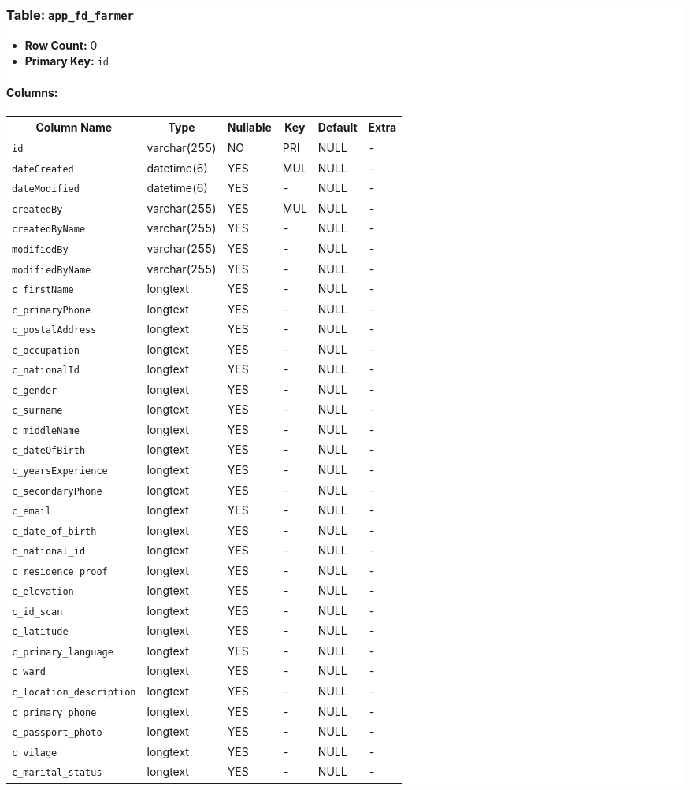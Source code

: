 
### Table: `app_fd_farmer`

- **Row Count:** 0
- **Primary Key:** `id`

#### Columns:

| Column Name | Type | Nullable | Key | Default | Extra |
|-------------|------|----------|-----|---------|-------|
| `id` | varchar(255) | NO | PRI | NULL | - |
| `dateCreated` | datetime(6) | YES | MUL | NULL | - |
| `dateModified` | datetime(6) | YES | - | NULL | - |
| `createdBy` | varchar(255) | YES | MUL | NULL | - |
| `createdByName` | varchar(255) | YES | - | NULL | - |
| `modifiedBy` | varchar(255) | YES | - | NULL | - |
| `modifiedByName` | varchar(255) | YES | - | NULL | - |
| `c_firstName` | longtext | YES | - | NULL | - |
| `c_primaryPhone` | longtext | YES | - | NULL | - |
| `c_postalAddress` | longtext | YES | - | NULL | - |
| `c_occupation` | longtext | YES | - | NULL | - |
| `c_nationalId` | longtext | YES | - | NULL | - |
| `c_gender` | longtext | YES | - | NULL | - |
| `c_surname` | longtext | YES | - | NULL | - |
| `c_middleName` | longtext | YES | - | NULL | - |
| `c_dateOfBirth` | longtext | YES | - | NULL | - |
| `c_yearsExperience` | longtext | YES | - | NULL | - |
| `c_secondaryPhone` | longtext | YES | - | NULL | - |
| `c_email` | longtext | YES | - | NULL | - |
| `c_date_of_birth` | longtext | YES | - | NULL | - |
| `c_national_id` | longtext | YES | - | NULL | - |
| `c_residence_proof` | longtext | YES | - | NULL | - |
| `c_elevation` | longtext | YES | - | NULL | - |
| `c_id_scan` | longtext | YES | - | NULL | - |
| `c_latitude` | longtext | YES | - | NULL | - |
| `c_primary_language` | longtext | YES | - | NULL | - |
| `c_ward` | longtext | YES | - | NULL | - |
| `c_location_description` | longtext | YES | - | NULL | - |
| `c_primary_phone` | longtext | YES | - | NULL | - |
| `c_passport_photo` | longtext | YES | - | NULL | - |
| `c_vilage` | longtext | YES | - | NULL | - |
| `c_marital_status` | longtext | YES | - | NULL | - |